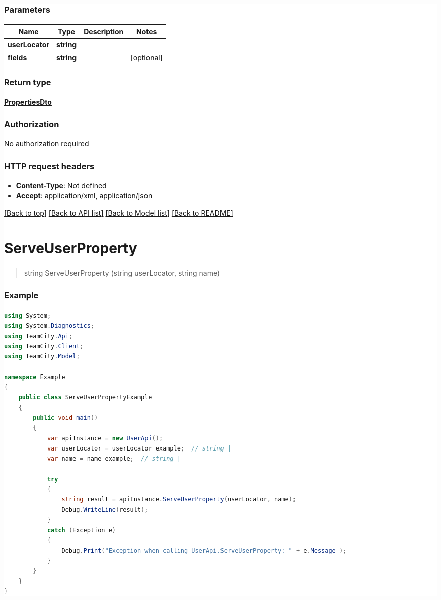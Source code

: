 ### Parameters

Name | Type | Description  | Notes
------------- | ------------- | ------------- | -------------
 **userLocator** | **string**|  | 
 **fields** | **string**|  | [optional] 

### Return type

[**PropertiesDto**](PropertiesDto.md)

### Authorization

No authorization required

### HTTP request headers

 - **Content-Type**: Not defined
 - **Accept**: application/xml, application/json

[[Back to top]](#) [[Back to API list]](../README.md#documentation-for-api-endpoints) [[Back to Model list]](../README.md#documentation-for-models) [[Back to README]](../README.md)

<a name="serveuserproperty"></a>
# **ServeUserProperty**
> string ServeUserProperty (string userLocator, string name)



### Example
```csharp
using System;
using System.Diagnostics;
using TeamCity.Api;
using TeamCity.Client;
using TeamCity.Model;

namespace Example
{
    public class ServeUserPropertyExample
    {
        public void main()
        {
            var apiInstance = new UserApi();
            var userLocator = userLocator_example;  // string | 
            var name = name_example;  // string | 

            try
            {
                string result = apiInstance.ServeUserProperty(userLocator, name);
                Debug.WriteLine(result);
            }
            catch (Exception e)
            {
                Debug.Print("Exception when calling UserApi.ServeUserProperty: " + e.Message );
            }
        }
    }
}
```
